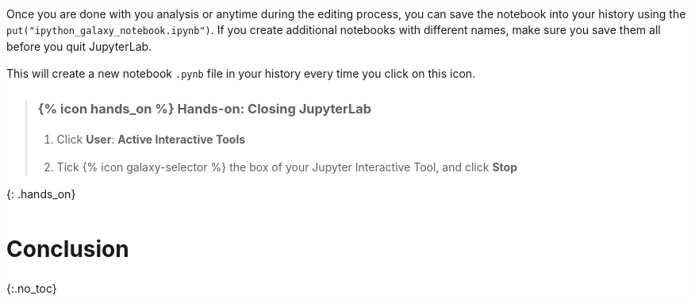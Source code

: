 Once you are done with you analysis or anytime during the editing process, you can save the notebook into your history using the `put("ipython_galaxy_notebook.ipynb")`. If you create additional notebooks with different names, make sure you save them all before you quit JupyterLab.

This will create a new notebook `.pynb` file in your history every time you click on this icon.

> ### {% icon hands_on %} Hands-on: Closing JupyterLab
>
> 1. Click **User**: **Active Interactive Tools**
>
> 2. Tick {% icon galaxy-selector %} the box of your Jupyter Interactive Tool, and click **Stop**
>
{: .hands_on}

# Conclusion
{:.no_toc}
